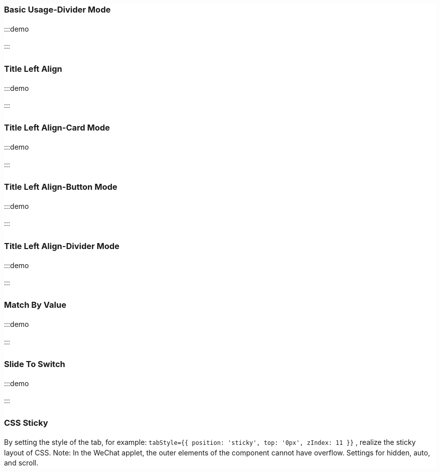 ### Basic Usage-Divider Mode

:::demo

<CodeBlock src='h5/demo6.tsx'></CodeBlock>

:::

### Title Left Align

:::demo

<CodeBlock src='h5/demo7.tsx'></CodeBlock>

:::

### Title Left Align-Card Mode

:::demo

<CodeBlock src='h5/demo8.tsx'></CodeBlock>

:::

### Title Left Align-Button Mode

:::demo

<CodeBlock src='h5/demo9.tsx'></CodeBlock>

:::

### Title Left Align-Divider Mode

:::demo

<CodeBlock src='h5/demo10.tsx'></CodeBlock>

:::

### Match By Value

:::demo

<CodeBlock src='h5/demo11.tsx'></CodeBlock>

:::

### Slide To Switch

:::demo

<CodeBlock src='h5/demo12.tsx'></CodeBlock>

:::

### CSS Sticky

By setting the style of the tab, for example: `tabStyle={{ position: 'sticky', top: '0px', zIndex: 11 }}` , realize the sticky layout of CSS. Note: In the WeChat applet, the outer elements of the component cannot have overflow. Settings for hidden, auto, and scroll.
